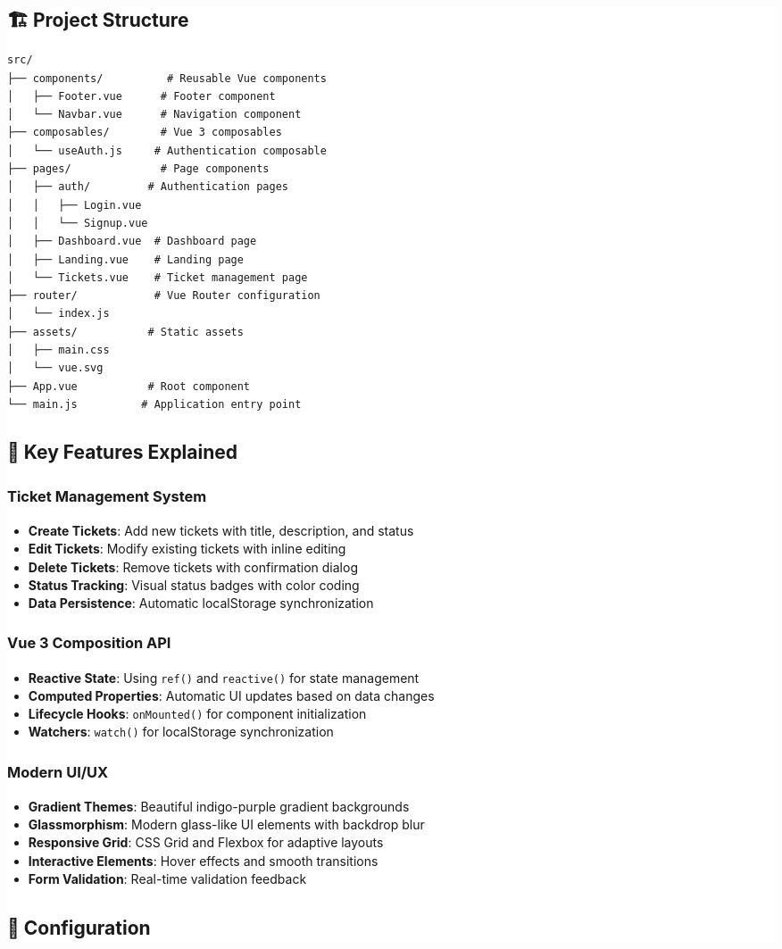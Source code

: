 ## 🏗️ Project Structure

```
src/
├── components/          # Reusable Vue components
│   ├── Footer.vue      # Footer component
│   └── Navbar.vue      # Navigation component
├── composables/        # Vue 3 composables
│   └── useAuth.js     # Authentication composable
├── pages/              # Page components
│   ├── auth/         # Authentication pages
│   │   ├── Login.vue
│   │   └── Signup.vue
│   ├── Dashboard.vue  # Dashboard page
│   ├── Landing.vue    # Landing page
│   └── Tickets.vue    # Ticket management page
├── router/            # Vue Router configuration
│   └── index.js
├── assets/           # Static assets
│   ├── main.css
│   └── vue.svg
├── App.vue           # Root component
└── main.js          # Application entry point
```

## 🎨 Key Features Explained

### Ticket Management System
- **Create Tickets**: Add new tickets with title, description, and status
- **Edit Tickets**: Modify existing tickets with inline editing
- **Delete Tickets**: Remove tickets with confirmation dialog
- **Status Tracking**: Visual status badges with color coding
- **Data Persistence**: Automatic localStorage synchronization

### Vue 3 Composition API
- **Reactive State**: Using `ref()` and `reactive()` for state management
- **Computed Properties**: Automatic UI updates based on data changes
- **Lifecycle Hooks**: `onMounted()` for component initialization
- **Watchers**: `watch()` for localStorage synchronization

### Modern UI/UX
- **Gradient Themes**: Beautiful indigo-purple gradient backgrounds
- **Glassmorphism**: Modern glass-like UI elements with backdrop blur
- **Responsive Grid**: CSS Grid and Flexbox for adaptive layouts
- **Interactive Elements**: Hover effects and smooth transitions
- **Form Validation**: Real-time validation feedback

## 🔧 Configuration
